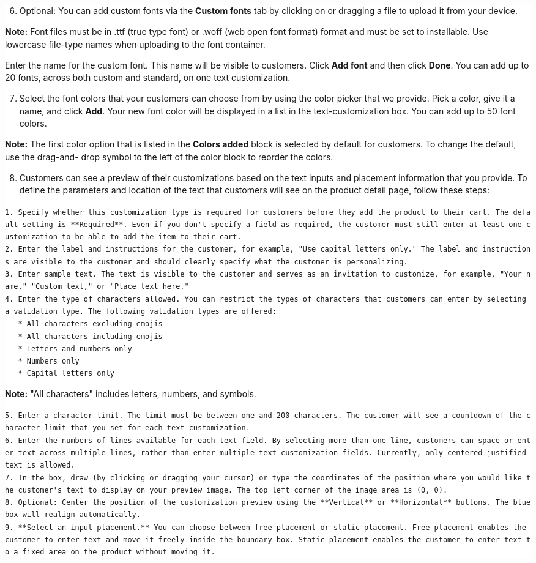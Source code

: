   6. Optional: You can add custom fonts via the **Custom fonts** tab by clicking on or dragging a file to upload it from your device.

**Note:** Font files must be in .ttf (true type font) or .woff (web open font
format) format and must be set to installable. Use lowercase file-type names
when uploading to the font container.

Enter the name for the custom font. This name will be visible to customers.
Click **Add font** and then click **Done**. You can add up to 20 fonts, across
both custom and standard, on one text customization.

  7. Select the font colors that your customers can choose from by using the color picker that we provide. Pick a color, give it a name, and click **Add**. Your new font color will be displayed in a list in the text-customization box. You can add up to 50 font colors.

**Note:** The first color option that is listed in the **Colors added** block
is selected by default for customers. To change the default, use the drag-and-
drop symbol to the left of the color block to reorder the colors.

  8. Customers can see a preview of their customizations based on the text inputs and placement information that you provide. To define the parameters and location of the text that customers will see on the product detail page, follow these steps:   

    1. Specify whether this customization type is required for customers before they add the product to their cart. The default setting is **Required**. Even if you don't specify a field as required, the customer must still enter at least one customization to be able to add the item to their cart.
    2. Enter the label and instructions for the customer, for example, "Use capital letters only." The label and instructions are visible to the customer and should clearly specify what the customer is personalizing.
    3. Enter sample text. The text is visible to the customer and serves as an invitation to customize, for example, "Your name," "Custom text," or "Place text here."
    4. Enter the type of characters allowed. You can restrict the types of characters that customers can enter by selecting a validation type. The following validation types are offered:
       * All characters excluding emojis
       * All characters including emojis
       * Letters and numbers only
       * Numbers only
       * Capital letters only

**Note:** "All characters" includes letters, numbers, and symbols.

    5. Enter a character limit. The limit must be between one and 200 characters. The customer will see a countdown of the character limit that you set for each text customization.
    6. Enter the numbers of lines available for each text field. By selecting more than one line, customers can space or enter text across multiple lines, rather than enter multiple text-customization fields. Currently, only centered justified text is allowed.
    7. In the box, draw (by clicking or dragging your cursor) or type the coordinates of the position where you would like the customer's text to display on your preview image. The top left corner of the image area is (0, 0).
    8. Optional: Center the position of the customization preview using the **Vertical** or **Horizontal** buttons. The blue box will realign automatically. 
    9. **Select an input placement.** You can choose between free placement or static placement. Free placement enables the customer to enter text and move it freely inside the boundary box. Static placement enables the customer to enter text to a fixed area on the product without moving it. 
